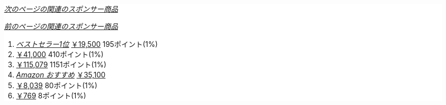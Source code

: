 [*次のページの関連のスポンサー商品*](https://www.amazon.co.jp/%E3%83%97%E3%83%AD%E3%82%B9%E3%83%9A%E3%83%83%E3%82%AF-PROSPEC-%E3%83%8F%E3%82%A4%E3%83%93%E3%82%B8%E3%83%A7%E3%83%B3%E3%83%AC%E3%82%B3%E3%83%BC%E3%83%80%E3%83%BC-HVE705/dp/#)

[*前のページの関連のスポンサー商品*](https://www.amazon.co.jp/%E3%83%97%E3%83%AD%E3%82%B9%E3%83%9A%E3%83%83%E3%82%AF-PROSPEC-%E3%83%8F%E3%82%A4%E3%83%93%E3%82%B8%E3%83%A7%E3%83%B3%E3%83%AC%E3%82%B3%E3%83%BC%E3%83%80%E3%83%BC-HVE705/dp/#)

1. [*ベストセラー1位*](https://www.amazon.co.jp/sspa/click?ie=UTF8&spc=MTo1MjkwNDk4NDUwMTQ5OTk1OjE3NDkyNTI1NjM6c3BfZGV0YWlsOjMwMDA4Mjk1ODEzNzk2Mjo6Ojo&url=%2Fdp%2FB0D8XGYZ8L%2Fref%3Dsspa_dk_detail_0%3Fpsc%3D1%26pd_rd_i%3DB0D8XGYZ8L%26pd_rd_w%3DWeped%26content-id%3Damzn1.sym.f293be60-50b7-49bc-95e8-931faf86ed1e%26pf_rd_p%3Df293be60-50b7-49bc-95e8-931faf86ed1e%26pf_rd_r%3DHA5EA8BEZM1GEWMD4B3S%26pd_rd_wg%3DvrIK1%26pd_rd_r%3D6439ed73-3e6d-4e3d-ae2d-4a719d7d86fe%26s%3Delectronics%26sp_csd%3Dd2lkZ2V0TmFtZT1zcF9kZXRhaWw)
	[￥19,500](https://www.amazon.co.jp/sspa/click?ie=UTF8&spc=MTo1MjkwNDk4NDUwMTQ5OTk1OjE3NDkyNTI1NjM6c3BfZGV0YWlsOjMwMDA4Mjk1ODEzNzk2Mjo6Ojo&url=%2Fdp%2FB0D8XGYZ8L%2Fref%3Dsspa_dk_detail_0%3Fpsc%3D1%26pd_rd_i%3DB0D8XGYZ8L%26pd_rd_w%3DWeped%26content-id%3Damzn1.sym.f293be60-50b7-49bc-95e8-931faf86ed1e%26pf_rd_p%3Df293be60-50b7-49bc-95e8-931faf86ed1e%26pf_rd_r%3DHA5EA8BEZM1GEWMD4B3S%26pd_rd_wg%3DvrIK1%26pd_rd_r%3D6439ed73-3e6d-4e3d-ae2d-4a719d7d86fe%26s%3Delectronics%26sp_csd%3Dd2lkZ2V0TmFtZT1zcF9kZXRhaWw)
	195ポイント(1%)
2. [￥41,000](https://www.amazon.co.jp/sspa/click?ie=UTF8&spc=MTo1MjkwNDk4NDUwMTQ5OTk1OjE3NDkyNTI1NjM6c3BfZGV0YWlsOjMwMDA2Mzg0MDE2Mzk2Mjo6Ojo&url=%2Fdp%2FB0CQ7VSV3D%2Fref%3Dsspa_dk_detail_1%3Fpsc%3D1%26pd_rd_i%3DB0CQ7VSV3D%26pd_rd_w%3DWeped%26content-id%3Damzn1.sym.f293be60-50b7-49bc-95e8-931faf86ed1e%26pf_rd_p%3Df293be60-50b7-49bc-95e8-931faf86ed1e%26pf_rd_r%3DHA5EA8BEZM1GEWMD4B3S%26pd_rd_wg%3DvrIK1%26pd_rd_r%3D6439ed73-3e6d-4e3d-ae2d-4a719d7d86fe%26s%3Delectronics%26sp_csd%3Dd2lkZ2V0TmFtZT1zcF9kZXRhaWw)
	410ポイント(1%)
3. [￥115,079](https://www.amazon.co.jp/sspa/click?ie=UTF8&spc=MTo1MjkwNDk4NDUwMTQ5OTk1OjE3NDkyNTI1NjM6c3BfZGV0YWlsOjMwMDA2MDczMDE1OTU2Mjo6Ojo&url=%2Fdp%2FB07XZLNV4W%2Fref%3Dsspa_dk_detail_2%3Fpsc%3D1%26pd_rd_i%3DB07XZLNV4W%26pd_rd_w%3DWeped%26content-id%3Damzn1.sym.f293be60-50b7-49bc-95e8-931faf86ed1e%26pf_rd_p%3Df293be60-50b7-49bc-95e8-931faf86ed1e%26pf_rd_r%3DHA5EA8BEZM1GEWMD4B3S%26pd_rd_wg%3DvrIK1%26pd_rd_r%3D6439ed73-3e6d-4e3d-ae2d-4a719d7d86fe%26s%3Delectronics%26sp_csd%3Dd2lkZ2V0TmFtZT1zcF9kZXRhaWw%26smid%3DA2Q8FSBIVVW4A2)
	1151ポイント(1%)
4. [*Amazon おすすめ*](https://www.amazon.co.jp/sspa/click?ie=UTF8&spc=MTo1MjkwNDk4NDUwMTQ5OTk1OjE3NDkyNTI1NjM6c3BfZGV0YWlsOjMwMDA1MjA2Nzc3OTY2Mjo6Ojo&url=%2Fdp%2FB0D9JFGMSY%2Fref%3Dsspa_dk_detail_3%3Fpsc%3D1%26pd_rd_i%3DB0D9JFGMSY%26pd_rd_w%3DWeped%26content-id%3Damzn1.sym.f293be60-50b7-49bc-95e8-931faf86ed1e%26pf_rd_p%3Df293be60-50b7-49bc-95e8-931faf86ed1e%26pf_rd_r%3DHA5EA8BEZM1GEWMD4B3S%26pd_rd_wg%3DvrIK1%26pd_rd_r%3D6439ed73-3e6d-4e3d-ae2d-4a719d7d86fe%26s%3Delectronics%26sp_csd%3Dd2lkZ2V0TmFtZT1zcF9kZXRhaWw)
	[￥35,100](https://www.amazon.co.jp/sspa/click?ie=UTF8&spc=MTo1MjkwNDk4NDUwMTQ5OTk1OjE3NDkyNTI1NjM6c3BfZGV0YWlsOjMwMDA1MjA2Nzc3OTY2Mjo6Ojo&url=%2Fdp%2FB0D9JFGMSY%2Fref%3Dsspa_dk_detail_3%3Fpsc%3D1%26pd_rd_i%3DB0D9JFGMSY%26pd_rd_w%3DWeped%26content-id%3Damzn1.sym.f293be60-50b7-49bc-95e8-931faf86ed1e%26pf_rd_p%3Df293be60-50b7-49bc-95e8-931faf86ed1e%26pf_rd_r%3DHA5EA8BEZM1GEWMD4B3S%26pd_rd_wg%3DvrIK1%26pd_rd_r%3D6439ed73-3e6d-4e3d-ae2d-4a719d7d86fe%26s%3Delectronics%26sp_csd%3Dd2lkZ2V0TmFtZT1zcF9kZXRhaWw)
5. [￥8,039](https://www.amazon.co.jp/sspa/click?ie=UTF8&spc=MTo1MjkwNDk4NDUwMTQ5OTk1OjE3NDkyNTI1NjM6c3BfZGV0YWlsOjMwMDA5ODEwMTM2NzM2Mjo6Ojo&url=%2Fdp%2FB0F7SG8J9F%2Fref%3Dsspa_dk_detail_4%3Fpsc%3D1%26pd_rd_w%3DWeped%26content-id%3Damzn1.sym.f293be60-50b7-49bc-95e8-931faf86ed1e%26pf_rd_p%3Df293be60-50b7-49bc-95e8-931faf86ed1e%26pf_rd_r%3DHA5EA8BEZM1GEWMD4B3S%26pd_rd_wg%3DvrIK1%26pd_rd_r%3D6439ed73-3e6d-4e3d-ae2d-4a719d7d86fe%26s%3Delectronics%26sp_csd%3Dd2lkZ2V0TmFtZT1zcF9kZXRhaWw)
	80ポイント(1%)
6. [￥769](https://www.amazon.co.jp/sspa/click?ie=UTF8&spc=MTo1MjkwNDk4NDUwMTQ5OTk1OjE3NDkyNTI1NjM6c3BfZGV0YWlsOjMwMDA5MzA2ODI4MDY2Mjo6Ojo&url=%2Fdp%2FB0F4Y5FS8S%2Fref%3Dsspa_dk_detail_5%3Fpsc%3D1%26pd_rd_w%3DWeped%26content-id%3Damzn1.sym.f293be60-50b7-49bc-95e8-931faf86ed1e%26pf_rd_p%3Df293be60-50b7-49bc-95e8-931faf86ed1e%26pf_rd_r%3DHA5EA8BEZM1GEWMD4B3S%26pd_rd_wg%3DvrIK1%26pd_rd_r%3D6439ed73-3e6d-4e3d-ae2d-4a719d7d86fe%26s%3Delectronics%26sp_csd%3Dd2lkZ2V0TmFtZT1zcF9kZXRhaWw)
	8ポイント(1%)